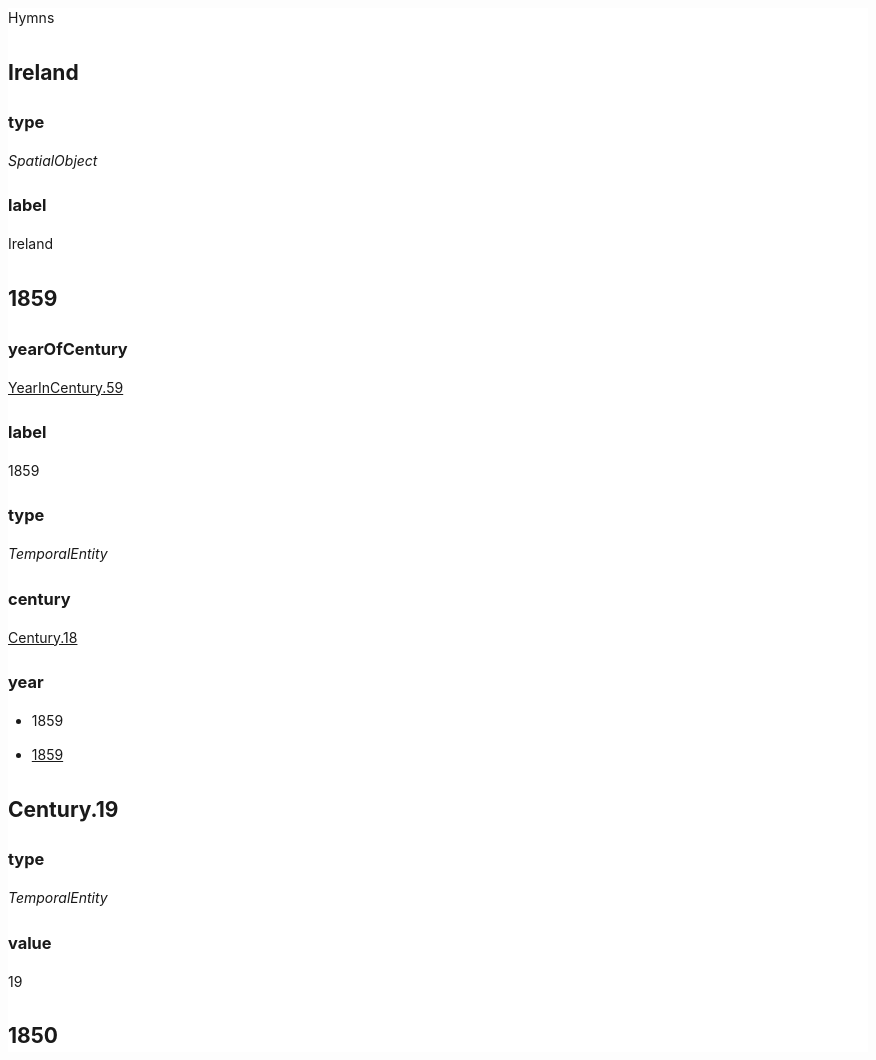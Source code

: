 
Hymns

## Ireland

### type


*SpatialObject*

### label


Ireland

## 1859

### yearOfCentury


[YearInCentury.59](#YearInCentury.59)

### label


1859

### type


*TemporalEntity*

### century


[Century.18](#Century.18)

### year

 - 1859

 - [1859](#1859)

## Century.19

### type


*TemporalEntity*

### value


19

## 1850
